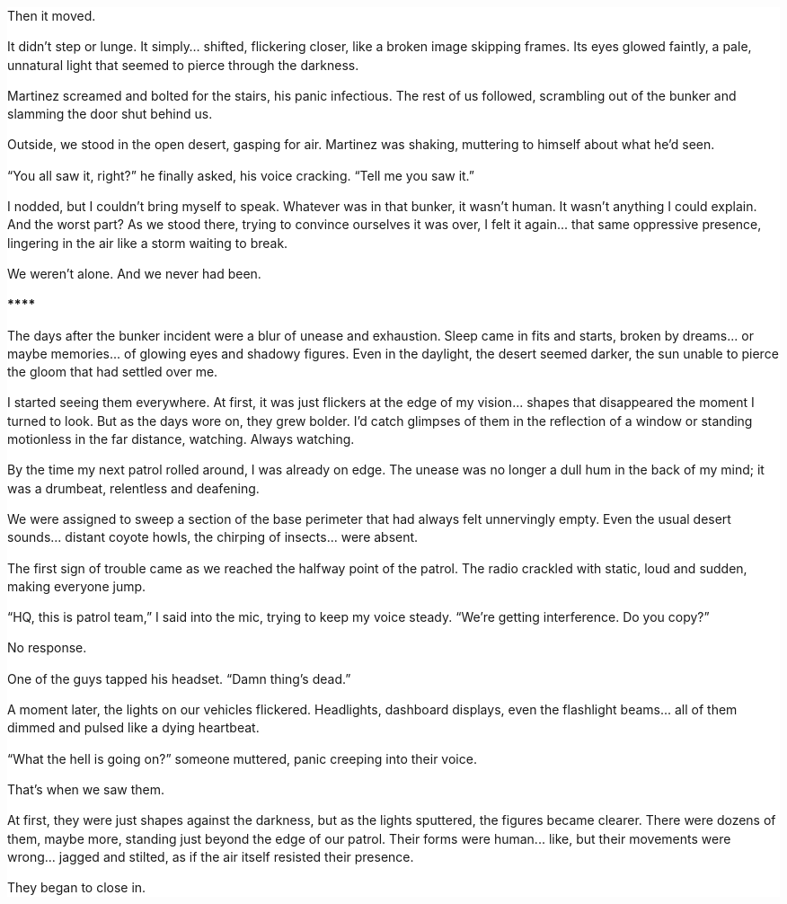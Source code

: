 Then it moved.

It didn’t step or lunge. It simply… shifted, flickering closer, like a broken image skipping frames. Its eyes glowed faintly, a pale, unnatural light that seemed to pierce through the darkness.

Martinez screamed and bolted for the stairs, his panic infectious. The rest of us followed, scrambling out of the bunker and slamming the door shut behind us.

Outside, we stood in the open desert, gasping for air. Martinez was shaking, muttering to himself about what he’d seen.

“You all saw it, right?” he finally asked, his voice cracking. “Tell me you saw it.”

I nodded, but I couldn’t bring myself to speak. Whatever was in that bunker, it wasn’t human. It wasn’t anything I could explain. And the worst part? As we stood there, trying to convince ourselves it was over, I felt it again... that same oppressive presence, lingering in the air like a storm waiting to break.

We weren’t alone. And we never had been.

**\*\*\*\***

The days after the bunker incident were a blur of unease and exhaustion. Sleep came in fits and starts, broken by dreams... or maybe memories... of glowing eyes and shadowy figures. Even in the daylight, the desert seemed darker, the sun unable to pierce the gloom that had settled over me.

I started seeing them everywhere. At first, it was just flickers at the edge of my vision... shapes that disappeared the moment I turned to look. But as the days wore on, they grew bolder. I’d catch glimpses of them in the reflection of a window or standing motionless in the far distance, watching. Always watching.

By the time my next patrol rolled around, I was already on edge. The unease was no longer a dull hum in the back of my mind; it was a drumbeat, relentless and deafening.

We were assigned to sweep a section of the base perimeter that had always felt unnervingly empty. Even the usual desert sounds... distant coyote howls, the chirping of insects... were absent.

The first sign of trouble came as we reached the halfway point of the patrol. The radio crackled with static, loud and sudden, making everyone jump.

“HQ, this is patrol team,” I said into the mic, trying to keep my voice steady. “We’re getting interference. Do you copy?”

No response.

One of the guys tapped his headset. “Damn thing’s dead.”

A moment later, the lights on our vehicles flickered. Headlights, dashboard displays, even the flashlight beams... all of them dimmed and pulsed like a dying heartbeat.

“What the hell is going on?” someone muttered, panic creeping into their voice.

That’s when we saw them.

At first, they were just shapes against the darkness, but as the lights sputtered, the figures became clearer. There were dozens of them, maybe more, standing just beyond the edge of our patrol. Their forms were human... like, but their movements were wrong... jagged and stilted, as if the air itself resisted their presence.

They began to close in.
